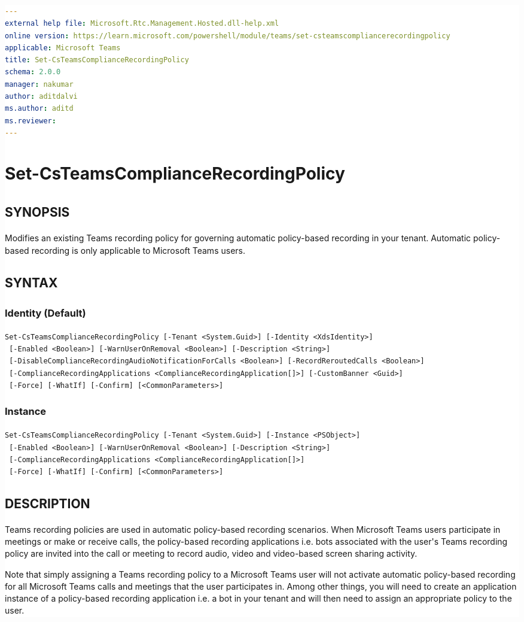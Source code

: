 ```yaml
---
external help file: Microsoft.Rtc.Management.Hosted.dll-help.xml
online version: https://learn.microsoft.com/powershell/module/teams/set-csteamscompliancerecordingpolicy
applicable: Microsoft Teams
title: Set-CsTeamsComplianceRecordingPolicy
schema: 2.0.0
manager: nakumar
author: aditdalvi
ms.author: aditd
ms.reviewer:
---
```


# Set-CsTeamsComplianceRecordingPolicy

## SYNOPSIS
Modifies an existing Teams recording policy for governing automatic policy-based recording in your tenant.
Automatic policy-based recording is only applicable to Microsoft Teams users.

## SYNTAX

### Identity (Default)
```
Set-CsTeamsComplianceRecordingPolicy [-Tenant <System.Guid>] [-Identity <XdsIdentity>]
 [-Enabled <Boolean>] [-WarnUserOnRemoval <Boolean>] [-Description <String>]
 [-DisableComplianceRecordingAudioNotificationForCalls <Boolean>] [-RecordReroutedCalls <Boolean>]
 [-ComplianceRecordingApplications <ComplianceRecordingApplication[]>] [-CustomBanner <Guid>]
 [-Force] [-WhatIf] [-Confirm] [<CommonParameters>]
```

### Instance
```
Set-CsTeamsComplianceRecordingPolicy [-Tenant <System.Guid>] [-Instance <PSObject>]
 [-Enabled <Boolean>] [-WarnUserOnRemoval <Boolean>] [-Description <String>]
 [-ComplianceRecordingApplications <ComplianceRecordingApplication[]>]
 [-Force] [-WhatIf] [-Confirm] [<CommonParameters>]
```

## DESCRIPTION
Teams recording policies are used in automatic policy-based recording scenarios.
When Microsoft Teams users participate in meetings or make or receive calls, the policy-based recording applications i.e. bots associated with the user's Teams recording policy are invited into the call or meeting to record audio, video and video-based screen sharing activity.

Note that simply assigning a Teams recording policy to a Microsoft Teams user will not activate automatic policy-based recording for all Microsoft Teams calls and meetings that the user participates in.
Among other things, you will need to create an application instance of a policy-based recording application i.e. a bot in your tenant and will then need to assign an appropriate policy to the user.
